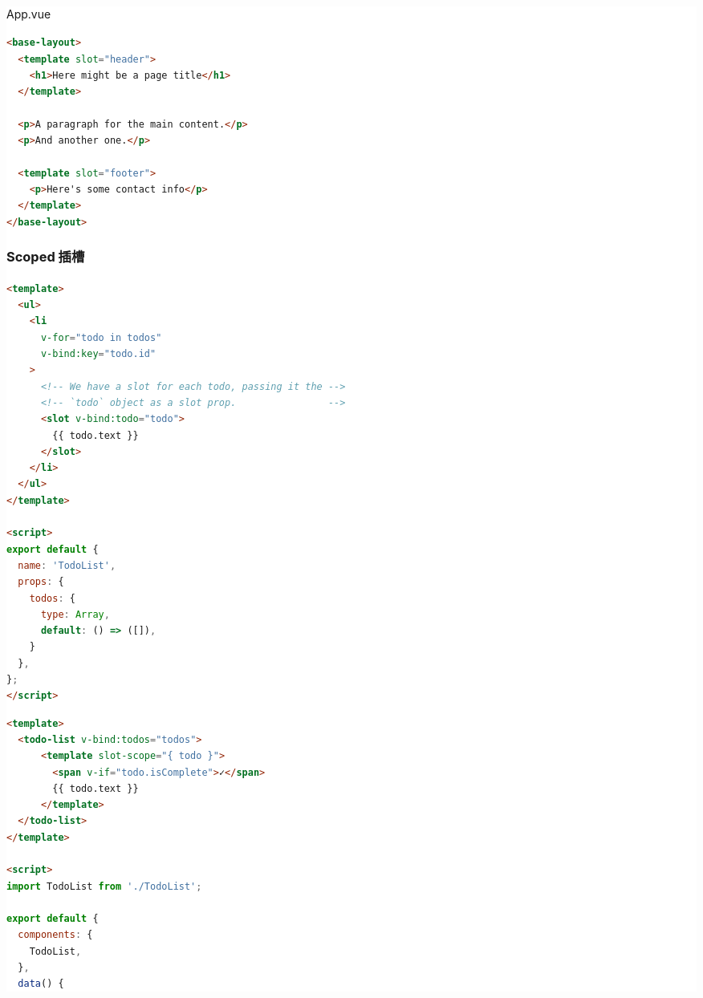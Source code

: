 App.vue

```html
<base-layout>
  <template slot="header">
    <h1>Here might be a page title</h1>
  </template>

  <p>A paragraph for the main content.</p>
  <p>And another one.</p>

  <template slot="footer">
    <p>Here's some contact info</p>
  </template>
</base-layout>
```

### Scoped 插槽

```html
<template>
  <ul>
    <li
      v-for="todo in todos"
      v-bind:key="todo.id"
    >
      <!-- We have a slot for each todo, passing it the -->
      <!-- `todo` object as a slot prop.                -->
      <slot v-bind:todo="todo">
        {{ todo.text }}
      </slot>
    </li>
  </ul>
</template>

<script>
export default {
  name: 'TodoList',
  props: {
    todos: {
      type: Array,
      default: () => ([]),
    }
  },
};
</script>
```

```html
<template>
  <todo-list v-bind:todos="todos">
      <template slot-scope="{ todo }">
        <span v-if="todo.isComplete">✓</span>
        {{ todo.text }}
      </template>
  </todo-list>
</template>

<script>
import TodoList from './TodoList';

export default {
  components: {
    TodoList,
  },
  data() {
```